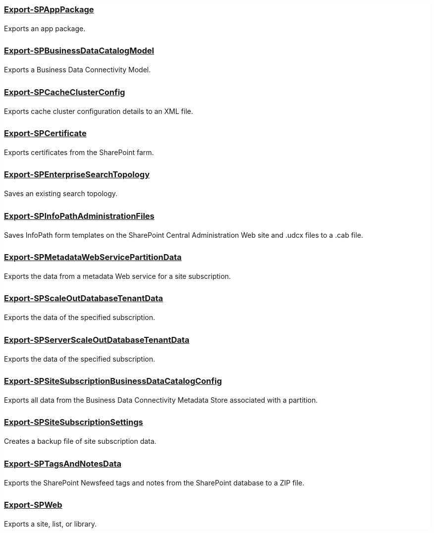 ### [Export-SPAppPackage](Export-SPAppPackage.md)
Exports an app package.

### [Export-SPBusinessDataCatalogModel](Export-SPBusinessDataCatalogModel.md)
Exports a Business Data Connectivity Model.

### [Export-SPCacheClusterConfig](Export-SPCacheClusterConfig.md)
Exports cache cluster configuration details to an XML file.

### [Export-SPCertificate](Export-SPCertificate.md)
Exports certificates from the SharePoint farm.

### [Export-SPEnterpriseSearchTopology](Export-SPEnterpriseSearchTopology.md)
Saves an existing search topology.

### [Export-SPInfoPathAdministrationFiles](Export-SPInfoPathAdministrationFiles.md)
Saves InfoPath form templates on the SharePoint Central Administration Web site and .udcx files to a .cab file.

### [Export-SPMetadataWebServicePartitionData](Export-SPMetadataWebServicePartitionData.md)
Exports the data from a metadata Web service for a site subscription.

### [Export-SPScaleOutDatabaseTenantData](Export-SPScaleOutDatabaseTenantData.md)
Exports the data of the specified subscription.

### [Export-SPServerScaleOutDatabaseTenantData](Export-SPServerScaleOutDatabaseTenantData.md)
Exports the data of the specified subscription.

### [Export-SPSiteSubscriptionBusinessDataCatalogConfig](Export-SPSiteSubscriptionBusinessDataCatalogConfig.md)
Exports all data from the Business Data Connectivity Metadata Store associated with a partition.

### [Export-SPSiteSubscriptionSettings](Export-SPSiteSubscriptionSettings.md)
Creates a backup file of site subscription data.

### [Export-SPTagsAndNotesData](Export-SPTagsAndNotesData.md)
Exports the SharePoint Newsfeed tags and notes from the SharePoint database to a ZIP file.

### [Export-SPWeb](Export-SPWeb.md)
Exports a site, list, or library.
